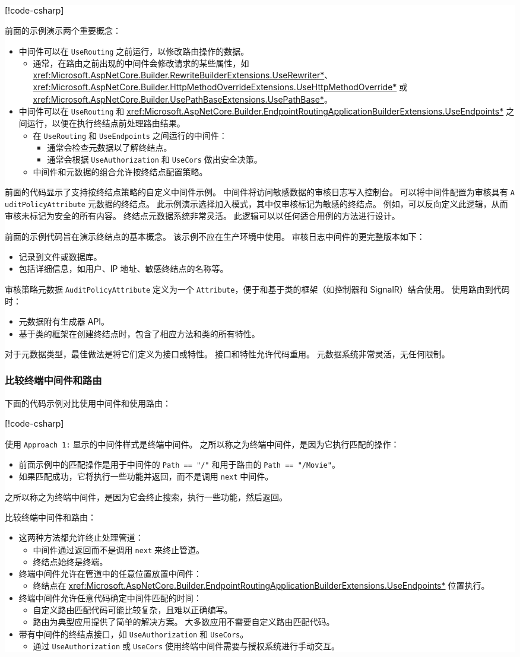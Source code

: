 [!code-csharp[](routing/samples/3.x/RoutingSample/IntegratedMiddlewareStartup.cs?name=snippet)]

前面的示例演示两个重要概念：

* 中间件可以在 `UseRouting` 之前运行，以修改路由操作的数据。
    * 通常，在路由之前出现的中间件会修改请求的某些属性，如 <xref:Microsoft.AspNetCore.Builder.RewriteBuilderExtensions.UseRewriter*>、<xref:Microsoft.AspNetCore.Builder.HttpMethodOverrideExtensions.UseHttpMethodOverride*> 或 <xref:Microsoft.AspNetCore.Builder.UsePathBaseExtensions.UsePathBase*>。
* 中间件可以在 `UseRouting` 和 <xref:Microsoft.AspNetCore.Builder.EndpointRoutingApplicationBuilderExtensions.UseEndpoints*> 之间运行，以便在执行终结点前处理路由结果。
    * 在 `UseRouting` 和 `UseEndpoints` 之间运行的中间件：
      * 通常会检查元数据以了解终结点。
      * 通常会根据 `UseAuthorization` 和 `UseCors` 做出安全决策。
    * 中间件和元数据的组合允许按终结点配置策略。

前面的代码显示了支持按终结点策略的自定义中间件示例。 中间件将访问敏感数据的审核日志写入控制台。 可以将中间件配置为审核具有 `AuditPolicyAttribute` 元数据的终结点。 此示例演示选择加入模式，其中仅审核标记为敏感的终结点。 例如，可以反向定义此逻辑，从而审核未标记为安全的所有内容。 终结点元数据系统非常灵活。 此逻辑可以以任何适合用例的方法进行设计。

前面的示例代码旨在演示终结点的基本概念。 该示例不应在生产环境中使用。 审核日志中间件的更完整版本如下：

* 记录到文件或数据库。
* 包括详细信息，如用户、IP 地址、敏感终结点的名称等。

审核策略元数据 `AuditPolicyAttribute` 定义为一个 `Attribute`，便于和基于类的框架（如控制器和 SignalR）结合使用。 使用路由到代码时：

* 元数据附有生成器 API。
* 基于类的框架在创建终结点时，包含了相应方法和类的所有特性。

对于元数据类型，最佳做法是将它们定义为接口或特性。 接口和特性允许代码重用。 元数据系统非常灵活，无任何限制。

<a name="tm"></a>

### <a name="comparing-a-terminal-middleware-and-routing"></a>比较终端中间件和路由

下面的代码示例对比使用中间件和使用路由：

[!code-csharp[](routing/samples/3.x/RoutingSample/TerminalMiddlewareStartup.cs?name=snippet)]

使用 `Approach 1:` 显示的中间件样式是终端中间件。 之所以称之为终端中间件，是因为它执行匹配的操作：

* 前面示例中的匹配操作是用于中间件的 `Path == "/"` 和用于路由的 `Path == "/Movie"`。
* 如果匹配成功，它将执行一些功能并返回，而不是调用 `next` 中间件。

之所以称之为终端中间件，是因为它会终止搜索，执行一些功能，然后返回。

比较终端中间件和路由：
* 这两种方法都允许终止处理管道：
    * 中间件通过返回而不是调用 `next` 来终止管道。
    * 终结点始终是终端。
* 终端中间件允许在管道中的任意位置放置中间件：
    * 终结点在 <xref:Microsoft.AspNetCore.Builder.EndpointRoutingApplicationBuilderExtensions.UseEndpoints*> 位置执行。
* 终端中间件允许任意代码确定中间件匹配的时间：
    * 自定义路由匹配代码可能比较复杂，且难以正确编写。
    * 路由为典型应用提供了简单的解决方案。 大多数应用不需要自定义路由匹配代码。
* 带有中间件的终结点接口，如 `UseAuthorization` 和 `UseCors`。
    * 通过 `UseAuthorization` 或 `UseCors` 使用终端中间件需要与授权系统进行手动交互。
